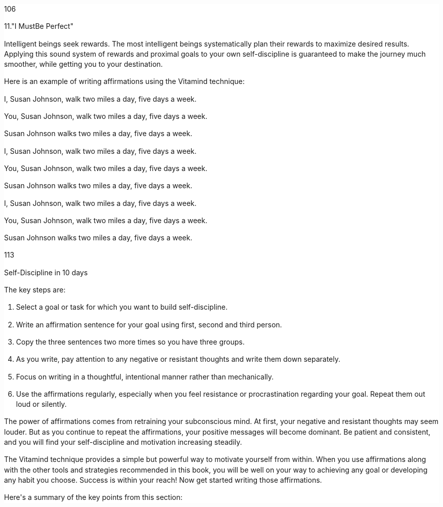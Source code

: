 106



11."I MustBe Perfect"

Intelligent beings seek rewards. The most intelligent beings systematically plan their rewards to maximize desired results. Applying this sound system of rewards and proximal goals to your own self-discipline is guaranteed to make the journey much smoother, while getting you to your destination.

 Here is an example of writing affirmations using the Vitamind technique:

I, Susan Johnson, walk two miles a day, five days a week.  

You, Susan Johnson, walk two miles a day, five days a week.

Susan Johnson walks two miles a day, five days a week.  

I, Susan Johnson, walk two miles a day, five days a week.  

You, Susan Johnson, walk two miles a day, five days a week.  

Susan Johnson walks two miles a day, five days a week.  

I, Susan Johnson, walk two miles a day, five days a week.  

You, Susan Johnson, walk two miles a day, five days a week.  

Susan Johnson walks two miles a day, five days a week.   

113





Self-Discipline in 10 days

The key steps are:

1. Select a goal or task for which you want to build self-discipline.

2. Write an affirmation sentence for your goal using first, second and third person.  

3. Copy the three sentences two more times so you have three groups.

4. As you write, pay attention to any negative or resistant thoughts and write them down separately. 

5. Focus on writing in a thoughtful, intentional manner rather than mechanically.

6. Use the affirmations regularly, especially when you feel resistance or procrastination regarding your goal. Repeat them out loud or silently.

The power of affirmations comes from retraining your subconscious mind. At first, your negative and resistant thoughts may seem louder. But as you continue to repeat the affirmations, your positive messages will become dominant. Be patient and consistent, and you will find your self-discipline and motivation increasing steadily.

The Vitamind technique provides a simple but powerful way to motivate yourself from within. When you use affirmations along with the other tools and strategies recommended in this book, you will be well on your way to achieving any goal or developing any habit you choose. Success is within your reach! Now get started writing those affirmations.

 Here's a summary of the key points from this section:
